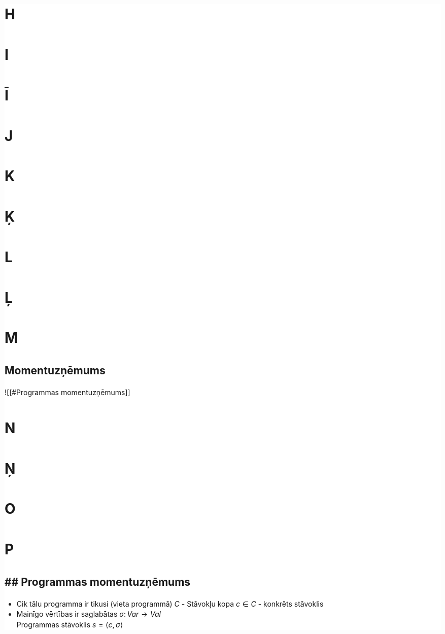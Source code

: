 # H

# I

# Ī

# J

# K

# Ķ

# L

# Ļ

# M

## Momentuzņēmums
![[#Programmas momentuzņēmums]]

# N

# Ņ

# O

# P

## ## Programmas momentuzņēmums
- Cik tālu programma ir tikusi (vieta programmā) $C$ - Stāvokļu kopa $c \in C$ - konkrēts stāvoklis
- Mainīgo vērtības ir saglabātas $\sigma \colon Var \rightarrow Val$   
Programmas stāvoklis $s = \left< c, \sigma \right>$ 
